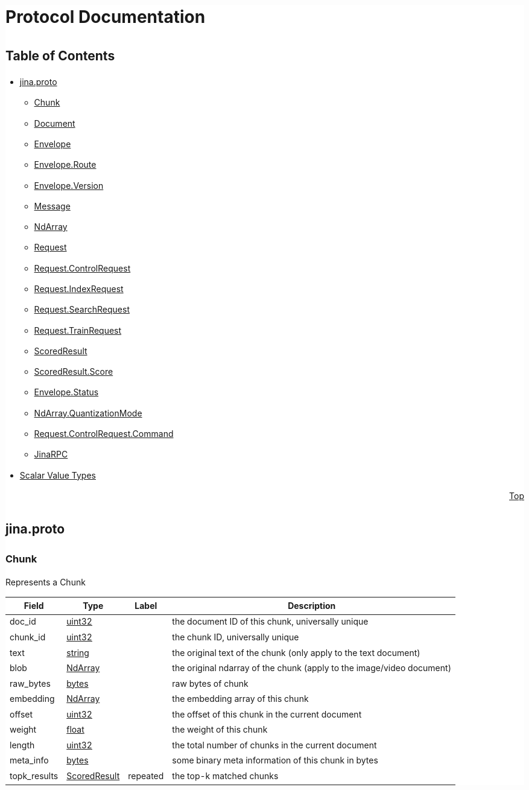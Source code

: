 # Protocol Documentation
<a name="top"></a>

## Table of Contents

- [jina.proto](#jina.proto)
    - [Chunk](#jina.Chunk)
    - [Document](#jina.Document)
    - [Envelope](#jina.Envelope)
    - [Envelope.Route](#jina.Envelope.Route)
    - [Envelope.Version](#jina.Envelope.Version)
    - [Message](#jina.Message)
    - [NdArray](#jina.NdArray)
    - [Request](#jina.Request)
    - [Request.ControlRequest](#jina.Request.ControlRequest)
    - [Request.IndexRequest](#jina.Request.IndexRequest)
    - [Request.SearchRequest](#jina.Request.SearchRequest)
    - [Request.TrainRequest](#jina.Request.TrainRequest)
    - [ScoredResult](#jina.ScoredResult)
    - [ScoredResult.Score](#jina.ScoredResult.Score)
  
    - [Envelope.Status](#jina.Envelope.Status)
    - [NdArray.QuantizationMode](#jina.NdArray.QuantizationMode)
    - [Request.ControlRequest.Command](#jina.Request.ControlRequest.Command)
  
  
    - [JinaRPC](#jina.JinaRPC)
  

- [Scalar Value Types](#scalar-value-types)



<a name="jina.proto"></a>
<p align="right"><a href="#top">Top</a></p>

## jina.proto



<a name="jina.Chunk"></a>

### Chunk
Represents a Chunk


| Field | Type | Label | Description |
| ----- | ---- | ----- | ----------- |
| doc_id | [uint32](#uint32) |  | the document ID of this chunk, universally unique |
| chunk_id | [uint32](#uint32) |  | the chunk ID, universally unique |
| text | [string](#string) |  | the original text of the chunk (only apply to the text document) |
| blob | [NdArray](#jina.NdArray) |  | the original ndarray of the chunk (apply to the image/video document) |
| raw_bytes | [bytes](#bytes) |  | raw bytes of chunk |
| embedding | [NdArray](#jina.NdArray) |  | the embedding array of this chunk |
| offset | [uint32](#uint32) |  | the offset of this chunk in the current document |
| weight | [float](#float) |  | the weight of this chunk |
| length | [uint32](#uint32) |  | the total number of chunks in the current document |
| meta_info | [bytes](#bytes) |  | some binary meta information of this chunk in bytes |
| topk_results | [ScoredResult](#jina.ScoredResult) | repeated | the top-k matched chunks |